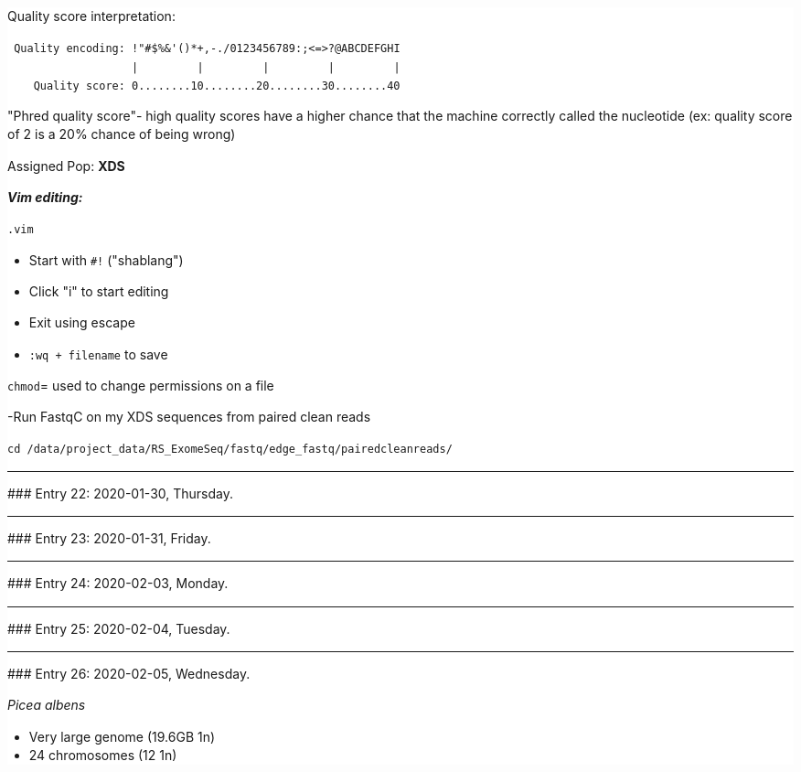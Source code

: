 Quality score interpretation:

```
 Quality encoding: !"#$%&'()*+,-./0123456789:;<=>?@ABCDEFGHI
                   |         |         |         |         |
    Quality score: 0........10........20........30........40   
```

"Phred quality score"- high quality scores  have a higher chance that the machine correctly called the nucleotide (ex: quality score of 2 is a 20% chance of being wrong)

Assigned Pop: **XDS**

***Vim editing:***

```.vim```

* Start with ```#!``` ("shablang")

* Click "i" to start editing
* Exit using escape
* ```:wq + filename``` to save

```chmod```= used to change permissions on a file 

-Run FastqC on my XDS sequences from paired clean reads 

```
cd /data/project_data/RS_ExomeSeq/fastq/edge_fastq/pairedcleanreads/
```



------
<div id='id-section22'/>   
### Entry 22: 2020-01-30, Thursday.   



------
<div id='id-section23'/>   
### Entry 23: 2020-01-31, Friday.   



------
<div id='id-section24'/>   
### Entry 24: 2020-02-03, Monday.   



------
<div id='id-section25'/>   
### Entry 25: 2020-02-04, Tuesday.   



------
<div id='id-section26'/>   
### Entry 26: 2020-02-05, Wednesday.   

*Picea albens*

* Very large genome (19.6GB 1n)
* 24 chromosomes (12 1n)
```